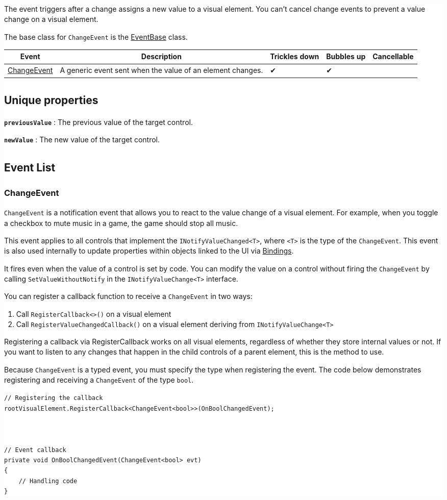 The event triggers after a change assigns a new value to a visual element. You
can’t cancel change events to prevent a value change on a visual element.

The base class for `ChangeEvent` is the
[EventBase](../ScriptReference/UIElements.EventBase.html) class.

**Event** | **Description** | **Trickles down** | **Bubbles up** | **Cancellable**  
---|---|---|---|---  
[ChangeEvent](../ScriptReference/UIElements.ChangeEvent_1.html) | A generic event sent when the value of an element changes. | ✔ | ✔ |   
  
## Unique properties

**`previousValue`** : The previous value of the target control.

**`newValue`** : The new value of the target control.

## Event List

### ChangeEvent

`ChangeEvent` is a notification event that allows you to react to the value
change of a visual element. For example, when you toggle a checkbox to mute
music in a game, the game should stop all music.

This event applies to all controls that implement the
`INotifyValueChanged<T>`, where `<T>` is the type of the `ChangeEvent`. This
event is also used internally to update properties within objects linked to
the UI via [Bindings](UIE-Binding.html).

It fires even when the value of a control is set by code. You can modify the
value on a control without firing the `ChangeEvent` by calling
`SetValueWithoutNotify` in the `INotifyValueChange<T>` interface.

You can register a callback function to receive a `ChangeEvent` in two ways:

  1. Call `RegisterCallback<>()` on a visual element
  2. Call `RegisterValueChangedCallback()` on a visual element deriving from `INotifyValueChange<T>`

Registering a callback via RegisterCallback works on all visual elements,
regardless of whether they store internal values or not. If you want to listen
to any changes that happen in the child controls of a parent element, this is
the method to use.

Because `ChangeEvent` is a typed event, you must specify the type when
registering the event. The code below demonstrates registering and receiving a
`ChangeEvent` of the type `bool`.

    
    
    // Registering the callback
    rootVisualElement.RegisterCallback<ChangeEvent<bool>>(OnBoolChangedEvent);
    
    
    
    // Event callback
    private void OnBoolChangedEvent(ChangeEvent<bool> evt) 
    { 
        // Handling code
    }
    